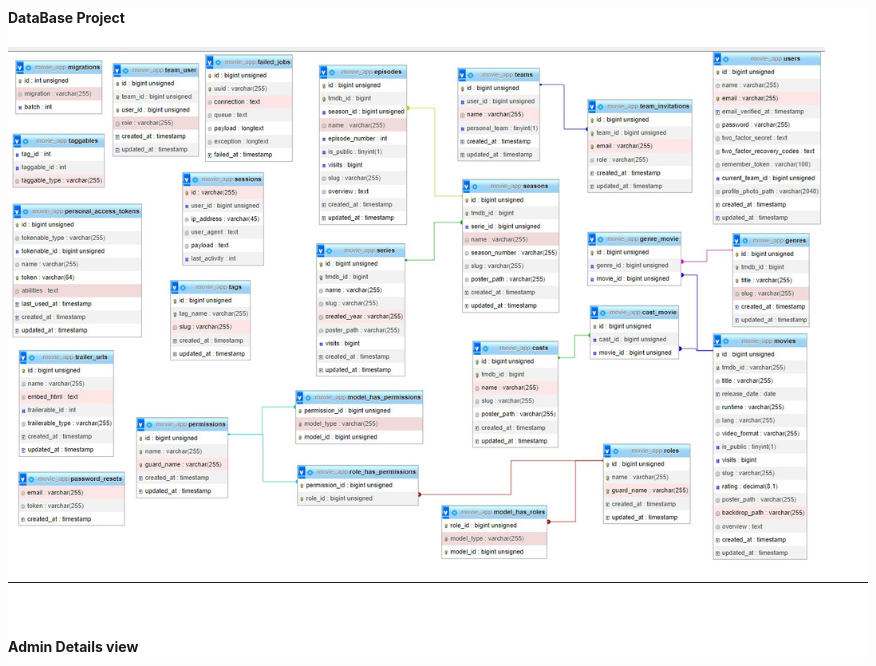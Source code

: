 



<p>
<h4>DataBase Project</h4>
<img src="public/image/readme/data.jpeg" width="95%">
</p>

<hr>
<br>


<p>
<h4>Admin Details view</h4>
<a href="https://laravel.com" target="_blank">
